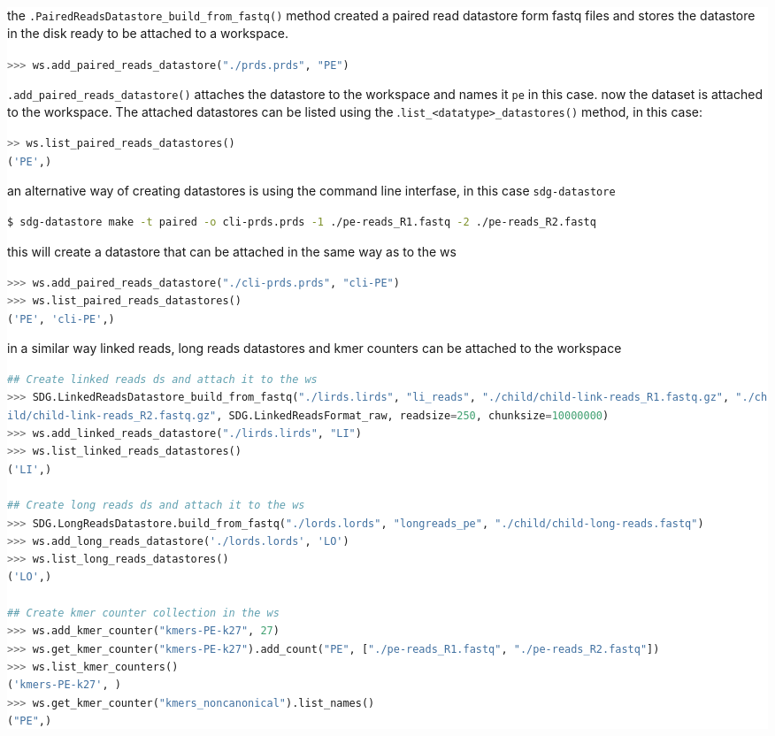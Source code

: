 the `.PairedReadsDatastore_build_from_fastq()` method created a paired read datastore form fastq files and stores the datastore in the disk ready to be attached to a workspace.

```python
>>> ws.add_paired_reads_datastore("./prds.prds", "PE")
```

`.add_paired_reads_datastore()` attaches the datastore to the workspace and names it `pe` in this case. now the dataset is attached to the workspace. The attached datastores can be listed using the .`list_<datatype>_datastores()` method, in this case:

```python
>> ws.list_paired_reads_datastores()
('PE',)
```

an alternative way of creating datastores is using the command line interfase, in this case `sdg-datastore` 

```bash
$ sdg-datastore make -t paired -o cli-prds.prds -1 ./pe-reads_R1.fastq -2 ./pe-reads_R2.fastq
```

this will create a datastore that can be attached in the same way as  to the ws

```python
>>> ws.add_paired_reads_datastore("./cli-prds.prds", "cli-PE")
>>> ws.list_paired_reads_datastores()
('PE', 'cli-PE',)
```

in a similar way linked reads, long reads datastores and kmer counters can be attached to the workspace 

```python
## Create linked reads ds and attach it to the ws
>>> SDG.LinkedReadsDatastore_build_from_fastq("./lirds.lirds", "li_reads", "./child/child-link-reads_R1.fastq.gz", "./child/child-link-reads_R2.fastq.gz", SDG.LinkedReadsFormat_raw, readsize=250, chunksize=10000000)
>>> ws.add_linked_reads_datastore("./lirds.lirds", "LI")
>>> ws.list_linked_reads_datastores()
('LI',)

## Create long reads ds and attach it to the ws
>>> SDG.LongReadsDatastore.build_from_fastq("./lords.lords", "longreads_pe", "./child/child-long-reads.fastq")
>>> ws.add_long_reads_datastore('./lords.lords', 'LO')
>>> ws.list_long_reads_datastores()
('LO',)

## Create kmer counter collection in the ws
>>> ws.add_kmer_counter("kmers-PE-k27", 27)
>>> ws.get_kmer_counter("kmers-PE-k27").add_count("PE", ["./pe-reads_R1.fastq", "./pe-reads_R2.fastq"])
>>> ws.list_kmer_counters()
('kmers-PE-k27', )
>>> ws.get_kmer_counter("kmers_noncanonical").list_names()
("PE",)
```
